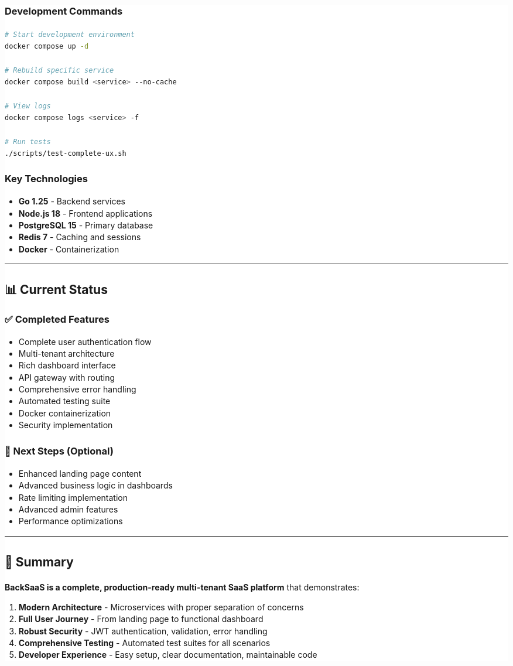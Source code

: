 ### **Development Commands**
```bash
# Start development environment
docker compose up -d

# Rebuild specific service
docker compose build <service> --no-cache

# View logs
docker compose logs <service> -f

# Run tests
./scripts/test-complete-ux.sh
```

### **Key Technologies**
- **Go 1.25** - Backend services
- **Node.js 18** - Frontend applications
- **PostgreSQL 15** - Primary database
- **Redis 7** - Caching and sessions
- **Docker** - Containerization

---

## 📊 **Current Status**

### **✅ Completed Features**
- Complete user authentication flow
- Multi-tenant architecture
- Rich dashboard interface
- API gateway with routing
- Comprehensive error handling
- Automated testing suite
- Docker containerization
- Security implementation

### **🔄 Next Steps (Optional)**
- Enhanced landing page content
- Advanced business logic in dashboards
- Rate limiting implementation
- Advanced admin features
- Performance optimizations

---

## 🎉 **Summary**

**BackSaaS is a complete, production-ready multi-tenant SaaS platform** that demonstrates:

1. **Modern Architecture** - Microservices with proper separation of concerns
2. **Full User Journey** - From landing page to functional dashboard
3. **Robust Security** - JWT authentication, validation, error handling
4. **Comprehensive Testing** - Automated test suites for all scenarios
5. **Developer Experience** - Easy setup, clear documentation, maintainable code
